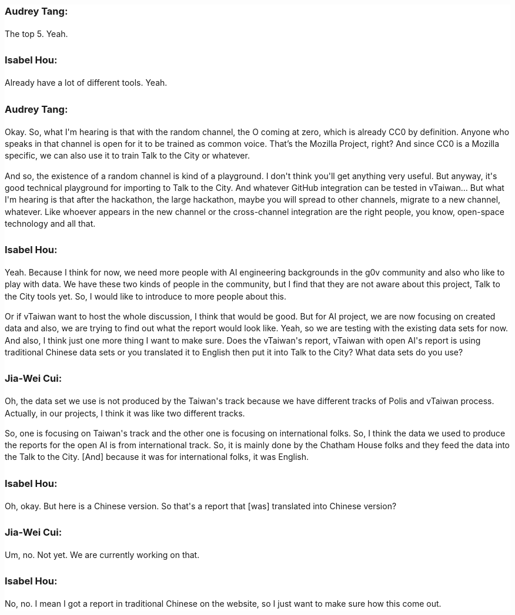 ### Audrey Tang:
The top 5. Yeah.

### Isabel Hou:
Already have a lot of different tools. Yeah.

### Audrey Tang:
Okay. So, what I'm hearing is that with the random channel, the O coming at zero, which is already CC0 by definition. Anyone who speaks in that channel is open for it to be trained as common voice. That’s the Mozilla Project, right? And since CC0 is a Mozilla specific, we can also use it to train Talk to the City or whatever.

And so, the existence of a random channel is kind of a playground. I don't think you'll get anything very useful. But anyway, it's good technical playground for importing to Talk to the City. And whatever GitHub integration can be tested in vTaiwan… But what I'm hearing is that after the hackathon, the large hackathon, maybe you will spread to other channels, migrate to a new channel, whatever. Like whoever appears in the new channel or the cross-channel integration are the right people, you know, open-space technology and all that.

### Isabel Hou:
Yeah. Because I think for now, we need more people with AI engineering backgrounds in the g0v community and also who like to play with data. We have these two kinds of people in the community, but I find that they are not aware about this project, Talk to the City tools yet. So, I would like to introduce to more people about this.

Or if vTaiwan want to host the whole discussion, I think that would be good. But for AI project, we are now focusing on created data and also, we are trying to find out what the report would look like. Yeah, so we are testing with the existing data sets for now. And also, I think just one more thing I want to make sure. Does the vTaiwan's report, vTaiwan with open AI's report is using traditional Chinese data sets or you translated it to English then put it into Talk to the City? What data sets do you use?

### Jia-Wei Cui:
Oh, the data set we use is not produced by the Taiwan's track because we have different tracks of Polis and vTaiwan process. Actually, in our projects, I think it was like two different tracks.

So, one is focusing on Taiwan's track and the other one is focusing on international folks. So, I think the data we used to produce the reports for the open AI is from international track. So, it is mainly done by the Chatham House folks and they feed the data into the Talk to the City. [And] because it was for international folks, it was English.

### Isabel Hou:
Oh, okay. But here is a Chinese version. So that's a report that [was] translated into Chinese version?

### Jia-Wei Cui:
Um, no. Not yet. We are currently working on that.

### Isabel Hou:
No, no. I mean I got a report in traditional Chinese on the website, so I just want to make sure how this come out.

